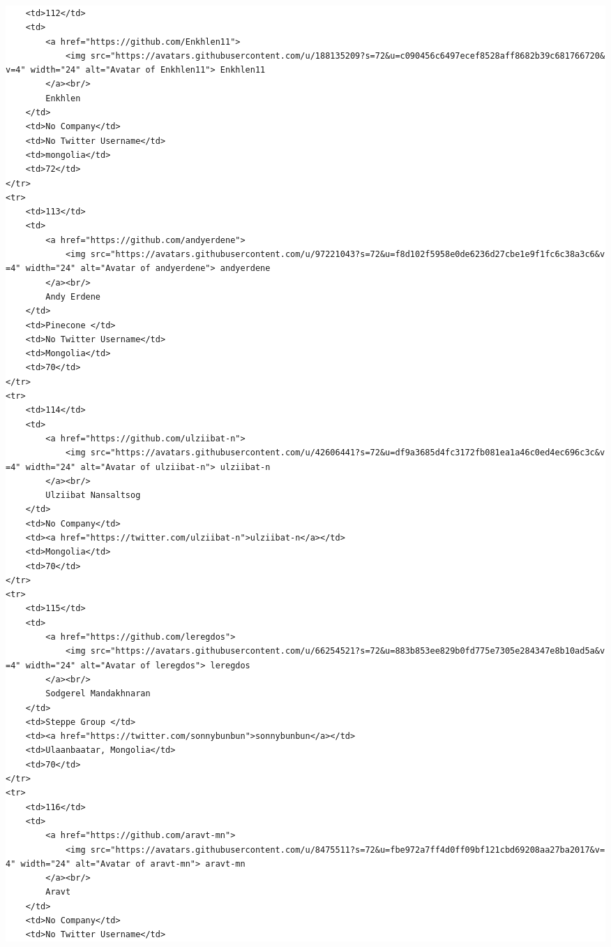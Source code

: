 		<td>112</td>
		<td>
			<a href="https://github.com/Enkhlen11">
				<img src="https://avatars.githubusercontent.com/u/188135209?s=72&u=c090456c6497ecef8528aff8682b39c681766720&v=4" width="24" alt="Avatar of Enkhlen11"> Enkhlen11
			</a><br/>
			Enkhlen
		</td>
		<td>No Company</td>
		<td>No Twitter Username</td>
		<td>mongolia</td>
		<td>72</td>
	</tr>
	<tr>
		<td>113</td>
		<td>
			<a href="https://github.com/andyerdene">
				<img src="https://avatars.githubusercontent.com/u/97221043?s=72&u=f8d102f5958e0de6236d27cbe1e9f1fc6c38a3c6&v=4" width="24" alt="Avatar of andyerdene"> andyerdene
			</a><br/>
			Andy Erdene
		</td>
		<td>Pinecone </td>
		<td>No Twitter Username</td>
		<td>Mongolia</td>
		<td>70</td>
	</tr>
	<tr>
		<td>114</td>
		<td>
			<a href="https://github.com/ulziibat-n">
				<img src="https://avatars.githubusercontent.com/u/42606441?s=72&u=df9a3685d4fc3172fb081ea1a46c0ed4ec696c3c&v=4" width="24" alt="Avatar of ulziibat-n"> ulziibat-n
			</a><br/>
			Ulziibat Nansaltsog
		</td>
		<td>No Company</td>
		<td><a href="https://twitter.com/ulziibat-n">ulziibat-n</a></td>
		<td>Mongolia</td>
		<td>70</td>
	</tr>
	<tr>
		<td>115</td>
		<td>
			<a href="https://github.com/leregdos">
				<img src="https://avatars.githubusercontent.com/u/66254521?s=72&u=883b853ee829b0fd775e7305e284347e8b10ad5a&v=4" width="24" alt="Avatar of leregdos"> leregdos
			</a><br/>
			Sodgerel Mandakhnaran
		</td>
		<td>Steppe Group </td>
		<td><a href="https://twitter.com/sonnybunbun">sonnybunbun</a></td>
		<td>Ulaanbaatar, Mongolia</td>
		<td>70</td>
	</tr>
	<tr>
		<td>116</td>
		<td>
			<a href="https://github.com/aravt-mn">
				<img src="https://avatars.githubusercontent.com/u/8475511?s=72&u=fbe972a7ff4d0ff09bf121cbd69208aa27ba2017&v=4" width="24" alt="Avatar of aravt-mn"> aravt-mn
			</a><br/>
			Aravt
		</td>
		<td>No Company</td>
		<td>No Twitter Username</td>